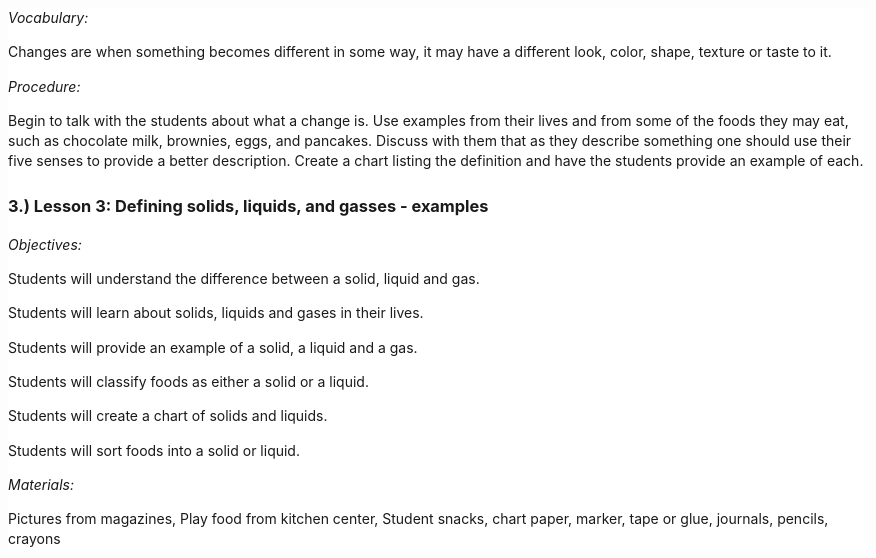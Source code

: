<p>
  <i>
   Vocabulary:
  </i>
 </p>
<p>
  Changes are when something becomes different in some way, it may have a different look, color, shape, texture or taste to it.
 </p>

<p>
  <i>
   Procedure:
  </i>
 </p>
<p>
  Begin to talk with the students about what a change is. Use examples from their lives and from some of the foods they may eat, such as chocolate milk, brownies, eggs, and pancakes. Discuss with them that as they describe something one should use their five senses to provide a better description. Create a chart listing the definition and have the students provide an example of each.
 </p>

<h3>
  3.) Lesson 3: Defining solids, liquids, and gasses - examples
 </h3>
<p>
  <i>
   Objectives:
  </i>
 </p>
<p>
  Students will understand the difference between a solid, liquid and gas.
 </p>
 <p>
  Students will learn about solids, liquids and gases in their lives.
 </p>
 <p>
  Students will provide an example of a solid, a liquid and a gas.
 </p>
 <p>
  Students will classify foods as either a solid or a liquid.
 </p>
 <p>
  Students will create a chart of solids and liquids.
 </p>
 <p>
  Students will sort foods into a solid or liquid.
 </p>

<p>
  <i>
   Materials:
  </i>
 </p>
<p>
  Pictures from magazines, Play food from kitchen center, Student snacks, chart paper, marker, tape or glue, journals, pencils, crayons
 </p>
